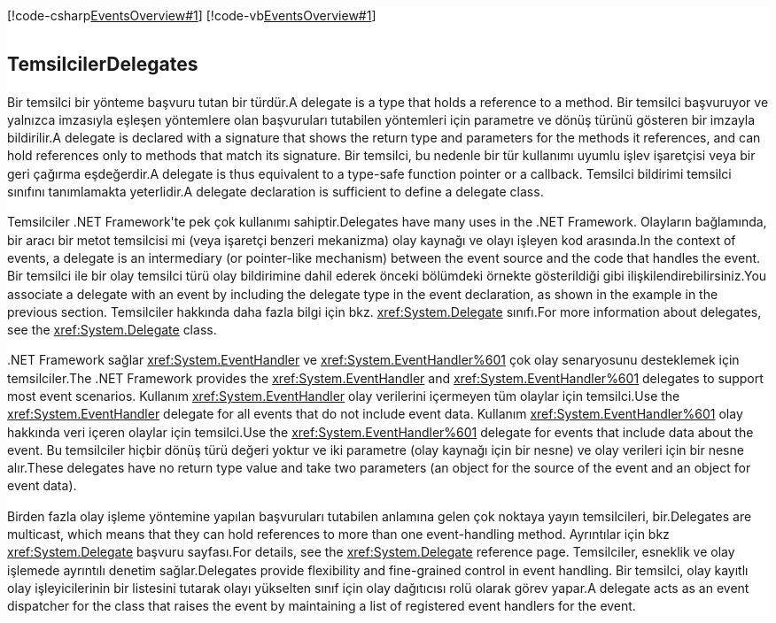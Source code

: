  [!code-csharp[EventsOverview#1](../../../samples/snippets/csharp/VS_Snippets_CLR/eventsoverview/cs/programtruncated.cs#1)]
 [!code-vb[EventsOverview#1](../../../samples/snippets/visualbasic/VS_Snippets_CLR/eventsoverview/vb/module1truncated.vb#1)]  
  
## <a name="delegates"></a><span data-ttu-id="c9505-123">Temsilciler</span><span class="sxs-lookup"><span data-stu-id="c9505-123">Delegates</span></span>  
 <span data-ttu-id="c9505-124">Bir temsilci bir yönteme başvuru tutan bir türdür.</span><span class="sxs-lookup"><span data-stu-id="c9505-124">A delegate is a type that holds a reference to a method.</span></span> <span data-ttu-id="c9505-125">Bir temsilci başvuruyor ve yalnızca imzasıyla eşleşen yöntemlere olan başvuruları tutabilen yöntemleri için parametre ve dönüş türünü gösteren bir imzayla bildirilir.</span><span class="sxs-lookup"><span data-stu-id="c9505-125">A delegate is declared with a signature that shows the return type and parameters for the methods it references, and can hold references only to methods that match its signature.</span></span> <span data-ttu-id="c9505-126">Bir temsilci, bu nedenle bir tür kullanımı uyumlu işlev işaretçisi veya bir geri çağırma eşdeğerdir.</span><span class="sxs-lookup"><span data-stu-id="c9505-126">A delegate is thus equivalent to a type-safe function pointer or a callback.</span></span> <span data-ttu-id="c9505-127">Temsilci bildirimi temsilci sınıfını tanımlamakta yeterlidir.</span><span class="sxs-lookup"><span data-stu-id="c9505-127">A delegate declaration is sufficient to define a delegate class.</span></span>  
  
 <span data-ttu-id="c9505-128">Temsilciler .NET Framework'te pek çok kullanımı sahiptir.</span><span class="sxs-lookup"><span data-stu-id="c9505-128">Delegates have many uses in the .NET Framework.</span></span> <span data-ttu-id="c9505-129">Olayların bağlamında, bir aracı bir metot temsilcisi mi (veya işaretçi benzeri mekanizma) olay kaynağı ve olayı işleyen kod arasında.</span><span class="sxs-lookup"><span data-stu-id="c9505-129">In the context of events, a delegate is an intermediary (or pointer-like mechanism) between the event source and the code that handles the event.</span></span> <span data-ttu-id="c9505-130">Bir temsilci ile bir olay temsilci türü olay bildirimine dahil ederek önceki bölümdeki örnekte gösterildiği gibi ilişkilendirebilirsiniz.</span><span class="sxs-lookup"><span data-stu-id="c9505-130">You associate a delegate with an event by including the delegate type in the event declaration, as shown in the example in the previous section.</span></span> <span data-ttu-id="c9505-131">Temsilciler hakkında daha fazla bilgi için bkz. <xref:System.Delegate> sınıfı.</span><span class="sxs-lookup"><span data-stu-id="c9505-131">For more information about delegates, see the <xref:System.Delegate> class.</span></span>  
  
 <span data-ttu-id="c9505-132">.NET Framework sağlar <xref:System.EventHandler> ve <xref:System.EventHandler%601> çok olay senaryosunu desteklemek için temsilciler.</span><span class="sxs-lookup"><span data-stu-id="c9505-132">The .NET Framework provides the <xref:System.EventHandler> and <xref:System.EventHandler%601> delegates to support most event scenarios.</span></span> <span data-ttu-id="c9505-133">Kullanım <xref:System.EventHandler> olay verilerini içermeyen tüm olaylar için temsilci.</span><span class="sxs-lookup"><span data-stu-id="c9505-133">Use the <xref:System.EventHandler> delegate for all events that do not include event data.</span></span> <span data-ttu-id="c9505-134">Kullanım <xref:System.EventHandler%601> olay hakkında veri içeren olaylar için temsilci.</span><span class="sxs-lookup"><span data-stu-id="c9505-134">Use the <xref:System.EventHandler%601> delegate for events that include data about the event.</span></span> <span data-ttu-id="c9505-135">Bu temsilciler hiçbir dönüş türü değeri yoktur ve iki parametre (olay kaynağı için bir nesne) ve olay verileri için bir nesne alır.</span><span class="sxs-lookup"><span data-stu-id="c9505-135">These delegates have no return type value and take two parameters (an object for the source of the event and an object for event data).</span></span>  
  
 <span data-ttu-id="c9505-136">Birden fazla olay işleme yöntemine yapılan başvuruları tutabilen anlamına gelen çok noktaya yayın temsilcileri, bir.</span><span class="sxs-lookup"><span data-stu-id="c9505-136">Delegates are multicast, which means that they can hold references to more than one event-handling method.</span></span> <span data-ttu-id="c9505-137">Ayrıntılar için bkz <xref:System.Delegate> başvuru sayfası.</span><span class="sxs-lookup"><span data-stu-id="c9505-137">For details, see the <xref:System.Delegate> reference page.</span></span> <span data-ttu-id="c9505-138">Temsilciler, esneklik ve olay işlemede ayrıntılı denetim sağlar.</span><span class="sxs-lookup"><span data-stu-id="c9505-138">Delegates provide flexibility and fine-grained control in event handling.</span></span> <span data-ttu-id="c9505-139">Bir temsilci, olay kayıtlı olay işleyicilerinin bir listesini tutarak olayı yükselten sınıf için olay dağıtıcısı rolü olarak görev yapar.</span><span class="sxs-lookup"><span data-stu-id="c9505-139">A delegate acts as an event dispatcher for the class that raises the event by maintaining a list of registered event handlers for the event.</span></span>  
  